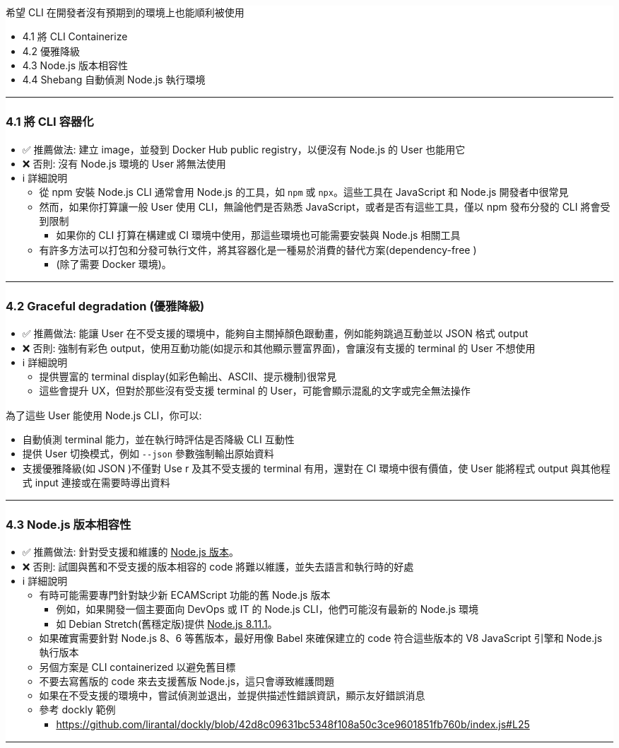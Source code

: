 希望 CLI 在開發者沒有預期到的環境上也能順利被使用

- 4.1 將 CLI Containerize
- 4.2 優雅降級
- 4.3 Node.js 版本相容性
- 4.4 Shebang 自動偵測 Node.js 執行環境

---

### 4.1 將 CLI 容器化

- ✅ 推薦做法: 建立 image，並發到 Docker Hub public registry，以便沒有 Node.js 的 User 也能用它
- ❌ 否則: 沒有 Node.js 環境的 User 將無法使用
- ℹ️ 詳細說明
  - 從 npm 安裝 Node.js CLI 通常會用 Node.js 的工具，如 `npm` 或 `npx`。這些工具在 JavaScript 和 Node.js 開發者中很常見
  - 然而，如果你打算讓一般 User 使用 CLI，無論他們是否熟悉 JavaScript，或者是否有這些工具，僅以 npm 發布分發的 CLI 將會受到限制
    - 如果你的 CLI 打算在構建或 CI 環境中使用，那這些環境也可能需要安裝與 Node.js 相關工具
  - 有許多方法可以打包和分發可執行文件，將其容器化是一種易於消費的替代方案(dependency-free )
    - (除了需要 Docker 環境)。

---

### 4.2 Graceful degradation (優雅降級)

- ✅ 推薦做法: 能讓 User 在不受支援的環境中，能夠自主關掉顏色跟動畫，例如能夠跳過互動並以 JSON 格式 output
- ❌ 否則: 強制有彩色 output，使用互動功能(如提示和其他顯示豐富界面)，會讓沒有支援的 terminal 的 User 不想使用
- ℹ️ 詳細說明
  - 提供豐富的 terminal display(如彩色輸出、ASCII、提示機制)很常見
  - 這些會提升 UX，但對於那些沒有受支援 terminal 的 User，可能會顯示混亂的文字或完全無法操作

為了這些 User 能使用 Node.js CLI，你可以:

- 自動偵測 terminal 能力，並在執行時評估是否降級 CLI 互動性
- 提供 User 切換模式，例如 `--json` 參數強制輸出原始資料
- 支援優雅降級(如 JSON )不僅對 Use r 及其不受支援的 terminal 有用，還對在 CI 環境中很有價值，使 User 能將程式 output 與其他程式 input 連接或在需要時導出資料

---

### 4.3 Node.js 版本相容性

- ✅ 推薦做法: 針對受支援和維護的 [Node.js 版本](https://nodejs.org/en/about/previous-releases)。
- ❌ 否則: 試圖與舊和不受支援的版本相容的 code 將難以維護，並失去語言和執行時的好處
- ℹ️ 詳細說明
  - 有時可能需要專門針對缺少新 ECAMScript 功能的舊 Node.js 版本
    - 例如，如果開發一個主要面向 DevOps 或 IT 的 Node.js CLI，他們可能沒有最新的 Node.js 環境
    - 如 Debian Stretch(舊穩定版)提供 [Node.js 8.11.1](https://packages.debian.org/search?suite=default&section=all&arch=any&searchon=names&keywords=nodejs)。
  - 如果確實需要針對 Node.js 8、6 等舊版本，最好用像 Babel 來確保建立的 code 符合這些版本的 V8 JavaScript 引擎和 Node.js 執行版本
  - 另個方案是 CLI containerized 以避免舊目標
  - 不要去寫舊版的 code 來去支援舊版 Node.js，這只會導致維護問題
  - 如果在不受支援的環境中，嘗試偵測並退出，並提供描述性錯誤資訊，顯示友好錯誤消息
  - 參考 dockly 範例
    - https://github.com/lirantal/dockly/blob/42d8c09631bc5348f108a50c3ce9601851fb760b/index.js#L25

---